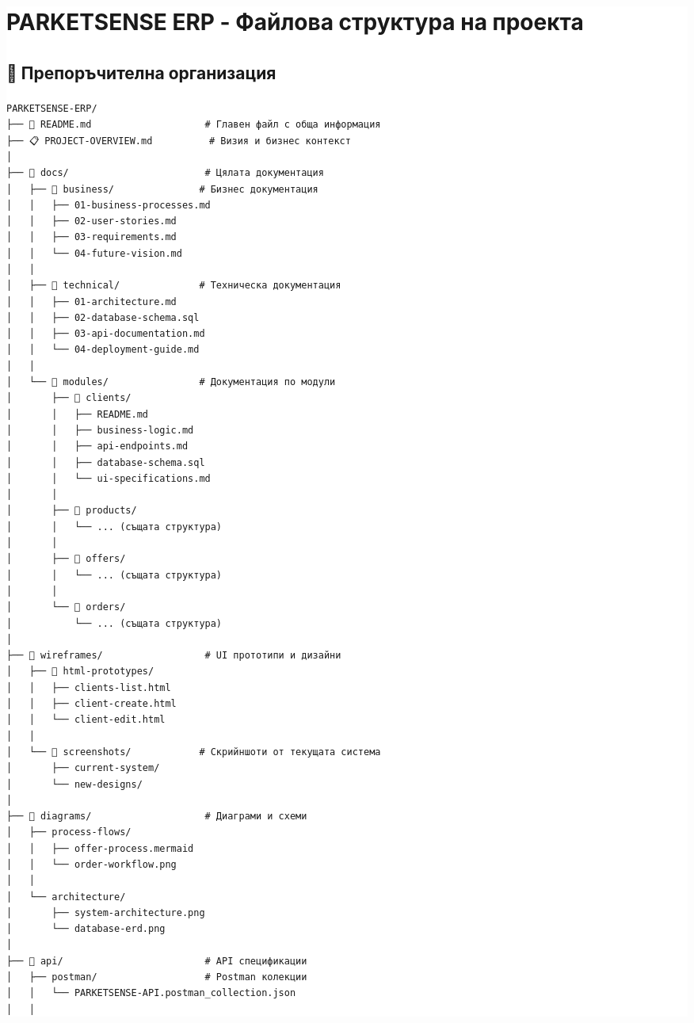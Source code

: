# PARKETSENSE ERP - Файлова структура на проекта

## 📁 Препоръчителна организация

```
PARKETSENSE-ERP/
├── 📄 README.md                    # Главен файл с обща информация
├── 📋 PROJECT-OVERVIEW.md          # Визия и бизнес контекст
│
├── 📁 docs/                        # Цялата документация
│   ├── 📁 business/               # Бизнес документация
│   │   ├── 01-business-processes.md
│   │   ├── 02-user-stories.md
│   │   ├── 03-requirements.md
│   │   └── 04-future-vision.md
│   │
│   ├── 📁 technical/              # Техническа документация
│   │   ├── 01-architecture.md
│   │   ├── 02-database-schema.sql
│   │   ├── 03-api-documentation.md
│   │   └── 04-deployment-guide.md
│   │
│   └── 📁 modules/                # Документация по модули
│       ├── 📁 clients/
│       │   ├── README.md
│       │   ├── business-logic.md
│       │   ├── api-endpoints.md
│       │   ├── database-schema.sql
│       │   └── ui-specifications.md
│       │
│       ├── 📁 products/
│       │   └── ... (същата структура)
│       │
│       ├── 📁 offers/
│       │   └── ... (същата структура)
│       │
│       └── 📁 orders/
│           └── ... (същата структура)
│
├── 📁 wireframes/                  # UI прототипи и дизайни
│   ├── 📁 html-prototypes/
│   │   ├── clients-list.html
│   │   ├── client-create.html
│   │   └── client-edit.html
│   │
│   └── 📁 screenshots/            # Скрийншоти от текущата система
│       ├── current-system/
│       └── new-designs/
│
├── 📁 diagrams/                    # Диаграми и схеми
│   ├── process-flows/
│   │   ├── offer-process.mermaid
│   │   └── order-workflow.png
│   │
│   └── architecture/
│       ├── system-architecture.png
│       └── database-erd.png
│
├── 📁 api/                         # API спецификации
│   ├── postman/                   # Postman колекции
│   │   └── PARKETSENSE-API.postman_collection.json
│   │
```
